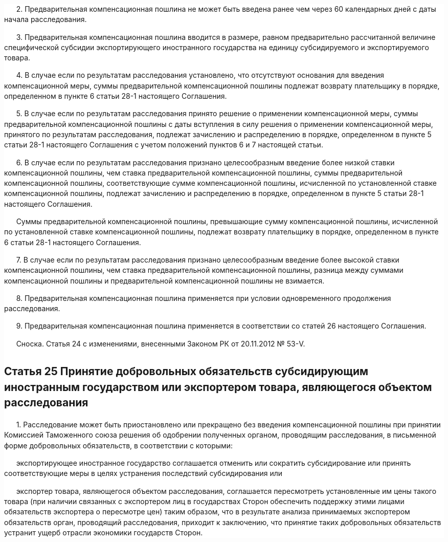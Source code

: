       2. Предварительная компенсационная пошлина не может быть введена ранее чем через 60 календарных дней с даты начала расследования.

      3. Предварительная компенсационная пошлина вводится в размере, равном предварительно рассчитанной величине специфической субсидии экспортирующего иностранного государства на единицу субсидируемого и экспортируемого товара.

      4. В случае если по результатам расследования установлено, что отсутствуют основания для введения компенсационной меры, суммы предварительной компенсационной пошлины подлежат возврату плательщику в порядке, определенном в пункте 6 статьи 28-1 настоящего Соглашения.

      5. В случае если по результатам расследования принято решение о применении компенсационной меры, суммы предварительной компенсационной пошлины с даты вступления в силу решения о применении компенсационной меры, принятого по результатам расследования, подлежат зачислению и распределению в порядке, определенном в пункте 5 статьи 28-1 настоящего Соглашения с учетом положений пунктов 6 и 7 настоящей статьи.

      6. В случае если по результатам расследования признано целесообразным введение более низкой ставки компенсационной пошлины, чем ставка предварительной компенсационной пошлины, суммы предварительной компенсационной пошлины, соответствующие сумме компенсационной пошлины, исчисленной по установленной ставке компенсационной пошлины, подлежат зачислению и распределению в порядке, определенном в пункте 5 статьи 28-1 настоящего Соглашения.

      Суммы предварительной компенсационной пошлины, превышающие сумму компенсационной пошлины, исчисленной по установленной ставке компенсационной пошлины, подлежат возврату плательщику в порядке, определенном в пункте 6 статьи 28-1 настоящего Соглашения.

      7. В случае если по результатам расследования признано целесообразным введение более высокой ставки компенсационной пошлины, чем ставка предварительной компенсационной пошлины, разница между суммами компенсационной пошлины и предварительной компенсационной пошлины не взимается.

      8. Предварительная компенсационная пошлина применяется при условии одновременного продолжения расследования.

      9. Предварительная компенсационная пошлина применяется в соответствии со статей 26 настоящего Соглашения.

      Сноска. Статья 24 с изменениями, внесенными Законом РК от 20.11.2012 № 53-V.

## Статья 25 Принятие добровольных обязательств субсидирующим иностранным государством или экспортером товара, являющегося объектом расследования

      1. Расследование может быть приостановлено или прекращено без введения компенсационной пошлины при принятии Комиссией Таможенного союза решения об одобрении полученных органом, проводящим расследования, в письменной форме добровольных обязательств, в соответствии с которыми:

      экспортирующее иностранное государство соглашается отменить или сократить субсидирование или принять соответствующие меры в целях устранения последствий субсидирования или

      экспортер товара, являющегося объектом расследования, соглашается пересмотреть установленные им цены такого товара (при наличии связанных с экспортером лиц в государствах Сторон обеспечить поддержку этими лицами обязательств экспортера о пересмотре цен) таким образом, что в результате анализа принимаемых экспортером обязательств орган, проводящий расследования, приходит к заключению, что принятие таких добровольных обязательств устранит ущерб отрасли экономики государств Сторон.

